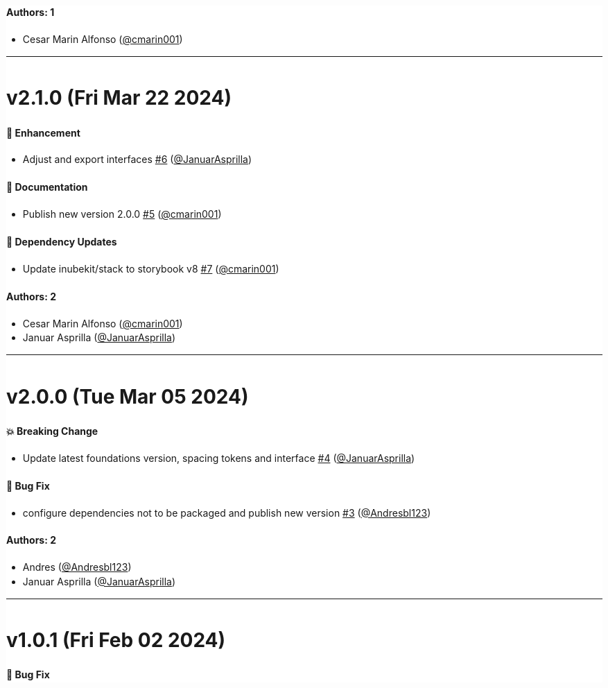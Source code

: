#### Authors: 1

- Cesar Marin Alfonso ([@cmarin001](https://github.com/cmarin001))

---

# v2.1.0 (Fri Mar 22 2024)

#### 🚀 Enhancement

- Adjust and export interfaces [#6](https://github.com/selsa-inube/inubekit-stack/pull/6) ([@JanuarAsprilla](https://github.com/JanuarAsprilla))

#### 📝 Documentation

- Publish new version 2.0.0 [#5](https://github.com/selsa-inube/inubekit-stack/pull/5) ([@cmarin001](https://github.com/cmarin001))

#### 🔩 Dependency Updates

- Update inubekit/stack to storybook v8 [#7](https://github.com/selsa-inube/inubekit-stack/pull/7) ([@cmarin001](https://github.com/cmarin001))

#### Authors: 2

- Cesar Marin Alfonso ([@cmarin001](https://github.com/cmarin001))
- Januar Asprilla  ([@JanuarAsprilla](https://github.com/JanuarAsprilla))

---

# v2.0.0 (Tue Mar 05 2024)

#### 💥 Breaking Change

- Update latest foundations version, spacing tokens and interface [#4](https://github.com/selsa-inube/inubekit-stack/pull/4) ([@JanuarAsprilla](https://github.com/JanuarAsprilla))

#### 🐛 Bug Fix

- configure dependencies not to be packaged and publish new version [#3](https://github.com/selsa-inube/inubekit-stack/pull/3) ([@Andresbl123](https://github.com/Andresbl123))

#### Authors: 2

- Andres ([@Andresbl123](https://github.com/Andresbl123))
- Januar Asprilla  ([@JanuarAsprilla](https://github.com/JanuarAsprilla))

---

# v1.0.1 (Fri Feb 02 2024)

#### 🐛 Bug Fix
